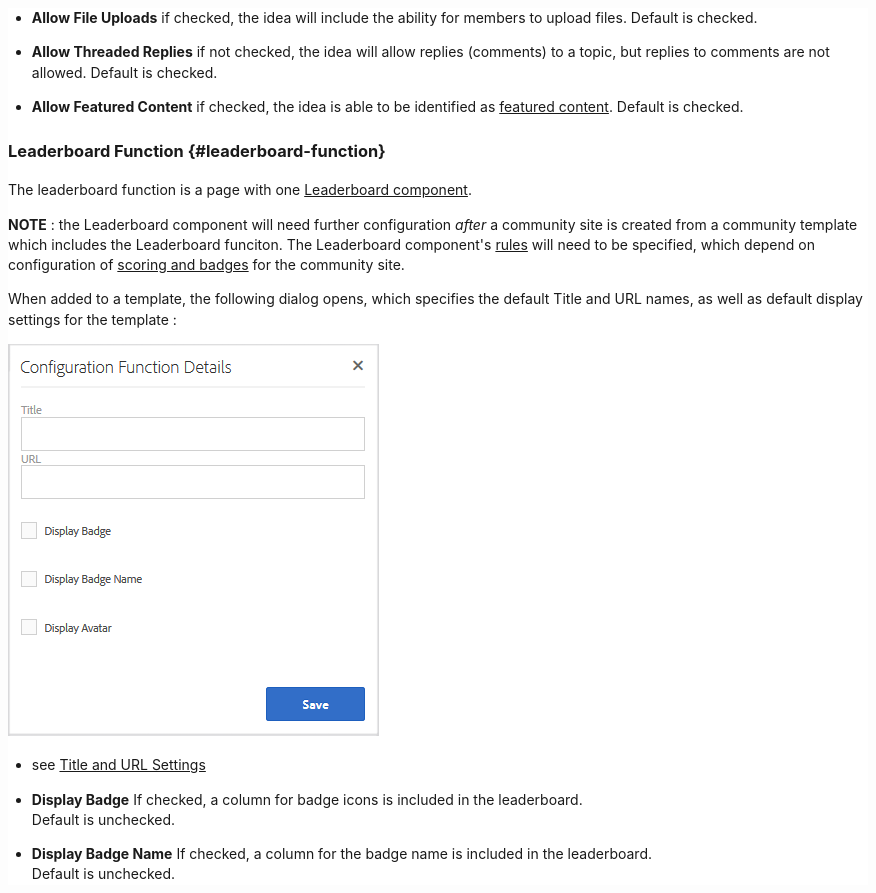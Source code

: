 * **Allow File Uploads** 
  if checked, the idea will include the ability for members to upload files. Default is checked.

* **Allow Threaded Replies** 
  if not checked, the idea will allow replies (comments) to a topic, but replies to comments are not allowed. Default is checked.

* **Allow Featured Content** 
  if checked, the idea is able to be identified as [featured content](../../communities/using/featured.md). Default is checked.

### Leaderboard Function {#leaderboard-function}

The leaderboard function is a page with one [Leaderboard component](../../communities/using/enabling-leaderboard.md).

**NOTE** : the Leaderboard component will need further configuration *after* a community site is created from a community template which includes the Leaderboard funciton. The Leaderboard component's [rules](../../communities/using/enabling-leaderboard.md#rulestab) will need to be specified, which depend on configuration of [scoring and badges](../../communities/using/implementing-scoring.md) for the community site.

When added to a template, the following dialog opens, which specifies the default Title and URL names, as well as default display settings for the template :

![](assets/chlimage_1-387.png)

* see [Title and URL Settings](#titleandurlsettings)
* **Display Badge** 
  If checked, a column for badge icons is included in the leaderboard.  
  Default is unchecked.

* **Display Badge Name** 
  If checked, a column for the badge name is included in the leaderboard.  
  Default is unchecked.

